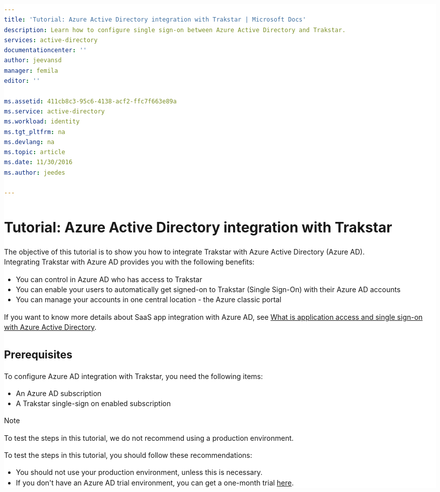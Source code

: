 ```yaml
---
title: 'Tutorial: Azure Active Directory integration with Trakstar | Microsoft Docs'
description: Learn how to configure single sign-on between Azure Active Directory and Trakstar.
services: active-directory
documentationcenter: ''
author: jeevansd
manager: femila
editor: ''

ms.assetid: 411cb8c3-95c6-4138-acf2-ffc7f663e89a
ms.service: active-directory
ms.workload: identity
ms.tgt_pltfrm: na
ms.devlang: na
ms.topic: article
ms.date: 11/30/2016
ms.author: jeedes

---
```

# Tutorial: Azure Active Directory integration with Trakstar
The objective of this tutorial is to show you how to integrate Trakstar with Azure Active Directory (Azure AD).  
Integrating Trakstar with Azure AD provides you with the following benefits:

* You can control in Azure AD who has access to Trakstar
* You can enable your users to automatically get signed-on to Trakstar (Single Sign-On) with their Azure AD accounts
* You can manage your accounts in one central location - the Azure classic portal

If you want to know more details about SaaS app integration with Azure AD, see [What is application access and single sign-on with Azure Active Directory](active-directory-appssoaccess-whatis.md).

## Prerequisites
To configure Azure AD integration with Trakstar, you need the following items:

* An Azure AD subscription
* A Trakstar single-sign on enabled subscription

> [!NOTE]
> To test the steps in this tutorial, we do not recommend using a production environment.
> 
> 

To test the steps in this tutorial, you should follow these recommendations:

* You should not use your production environment, unless this is necessary.
* If you don't have an Azure AD trial environment, you can get a one-month trial [here](https://azure.microsoft.com/pricing/free-trial/).


[1]: ./media/active-directory-saas-trakstar-tutorial/tutorial_general_01.png
[2]: ./media/active-directory-saas-trakstar-tutorial/tutorial_general_02.png
[3]: ./media/active-directory-saas-trakstar-tutorial/tutorial_general_03.png
[4]: ./media/active-directory-saas-trakstar-tutorial/tutorial_general_04.png
[6]: ./media/active-directory-saas-trakstar-tutorial/tutorial_general_05.png
[10]: ./media/active-directory-saas-trakstar-tutorial/tutorial_general_06.png
[11]: ./media/active-directory-saas-trakstar-tutorial/tutorial_general_07.png
[20]: ./media/active-directory-saas-trakstar-tutorial/tutorial_general_100.png
[200]: ./media/active-directory-saas-trakstar-tutorial/tutorial_general_200.png
[201]: ./media/active-directory-saas-trakstar-tutorial/tutorial_general_201.png
[203]: ./media/active-directory-saas-trakstar-tutorial/tutorial_general_203.png
[204]: ./media/active-directory-saas-trakstar-tutorial/tutorial_general_204.png
[205]: ./media/active-directory-saas-trakstar-tutorial/tutorial_general_205.png